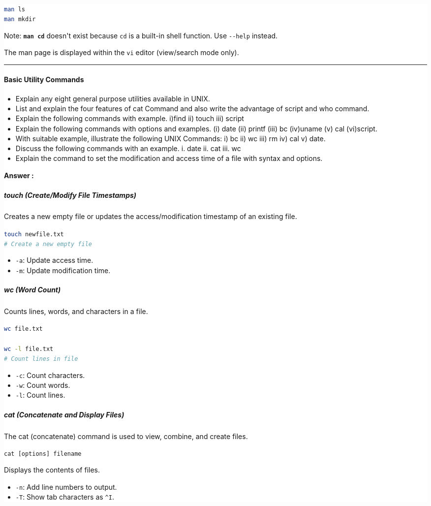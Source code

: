 ```bash {frame="none"}
man ls
man mkdir
```

Note: **`man cd`** doesn't exist because `cd` is a built-in shell function. Use `--help` instead.

The man page is displayed within the `vi` editor (view/search mode only).

____

#### Basic Utility Commands

* Explain any eight general purpose utilities available in UNIX.
* List and explain the four features of cat Command and also write the advantage of script and who command.
* Explain the following commands with example. i)find ii) touch iii) script
* Explain the following commands with options and examples. (i) date (ii) printf (iii) bc (iv)uname (v) cal (vi)script.
* With suitable example, illustrate the following UNIX Commands: i) bc ii) wc iii) rm iv) cal v) date.
* Discuss the following commands with an example. i. date ii. cat iii. wc
* Explain the command to set the modification and access time of a file with syntax and options.

**Answer :**

##### touch (Create/Modify File Timestamps)

Creates a new empty file or updates the access/modification timestamp of an existing file.
```bash {frame="none"}
touch newfile.txt       
# Create a new empty file
```

- `-a`: Update access time.
- `-m`: Update modification time.

##### wc (Word Count)

Counts lines, words, and characters in a file.
```bash {frame="none"}
wc file.txt

wc -l file.txt       
# Count lines in file
```

- `-c`: Count characters.
- `-w`: Count words.
- `-l`: Count lines.

##### cat (Concatenate and Display Files)

The cat (concatenate) command is used to view, combine, and create files.

`cat [options] filename`

Displays the contents of files.
- `-n`: Add line numbers to output.
- `-T`: Show tab characters as `^I`.
